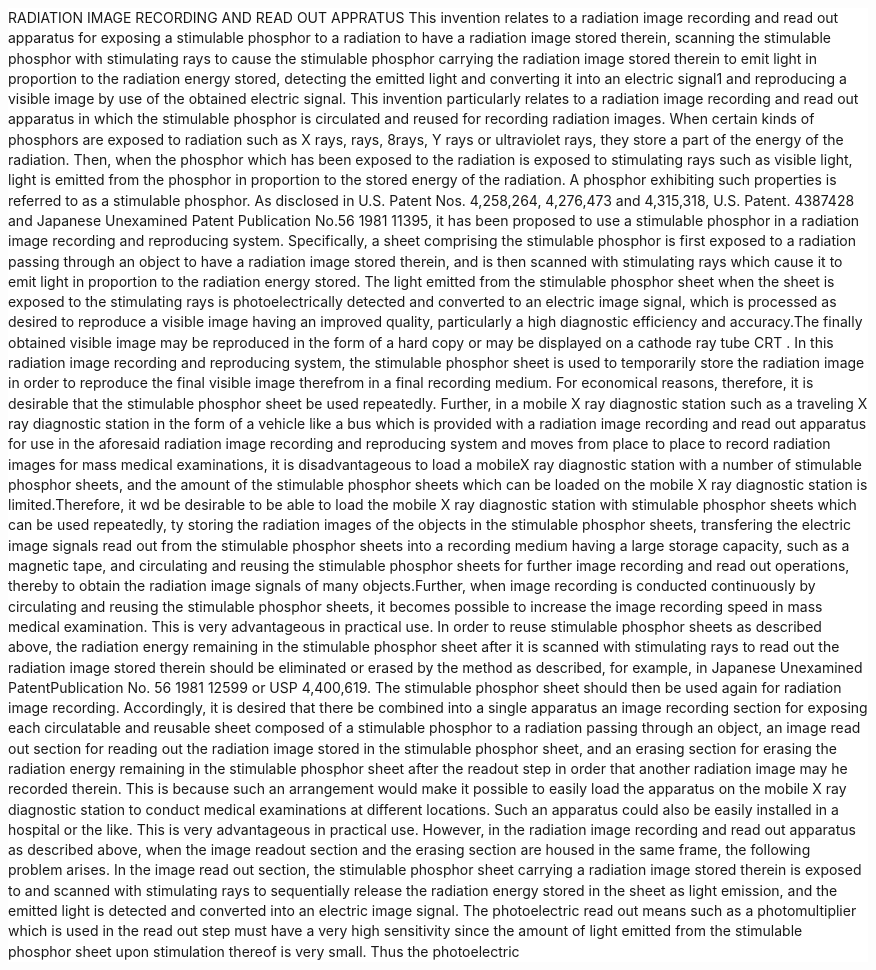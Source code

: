 RADIATION IMAGE RECORDING AND READ OUT APPRATUS This invention relates to a radiation image recording and read out apparatus for exposing a stimulable phosphor to a radiation to have a radiation image stored therein, scanning the stimulable phosphor with stimulating rays to cause the stimulable phosphor carrying the radiation image stored therein to emit light in proportion to the radiation energy stored, detecting the emitted light and converting it into an electric signal1 and reproducing a visible image by use of the obtained electric signal. This invention particularly relates to a radiation image recording and read out apparatus in which the stimulable phosphor is circulated and reused for recording radiation images. When certain kinds of phosphors are exposed to radiation such as X rays, rays, 8rays, Y rays or ultraviolet rays, they store a part of the energy of the radiation. Then, when the phosphor which has been exposed to the radiation is exposed to stimulating rays such as visible light, light is emitted from the phosphor in proportion to the stored energy of the radiation. A phosphor exhibiting such properties is referred to as a stimulable phosphor. As disclosed in U.S. Patent Nos. 4,258,264, 4,276,473 and 4,315,318, U.S. Patent. 4387428 and Japanese Unexamined Patent Publication No.56 1981 11395, it has been proposed to use a stimulable phosphor in a radiation image recording and reproducing system. Specifically, a sheet comprising the stimulable phosphor is first exposed to a radiation passing through an object to have a radiation image stored therein, and is then scanned with stimulating rays which cause it to emit light in proportion to the radiation energy stored. The light emitted from the stimulable phosphor sheet when the sheet is exposed to the stimulating rays is photoelectrically detected and converted to an electric image signal, which is processed as desired to reproduce a visible image having an improved quality, particularly a high diagnostic efficiency and accuracy.The finally obtained visible image may be reproduced in the form of a hard copy or may be displayed on a cathode ray tube CRT . In this radiation image recording and reproducing system, the stimulable phosphor sheet is used to temporarily store the radiation image in order to reproduce the final visible image therefrom in a final recording medium. For economical reasons, therefore, it is desirable that the stimulable phosphor sheet be used repeatedly. Further, in a mobile X ray diagnostic station such as a traveling X ray diagnostic station in the form of a vehicle like a bus which is provided with a radiation image recording and read out apparatus for use in the aforesaid radiation image recording and reproducing system and moves from place to place to record radiation images for mass medical examinations, it is disadvantageous to load a mobileX ray diagnostic station with a number of stimulable phosphor sheets, and the amount of the stimulable phosphor sheets which can be loaded on the mobile X ray diagnostic station is limited.Therefore, it wd be desirable to be able to load the mobile X ray diagnostic station with stimulable phosphor sheets which can be used repeatedly, ty storing the radiation images of the objects in the stimulable phosphor sheets, transfering the electric image signals read out from the stimulable phosphor sheets into a recording medium having a large storage capacity, such as a magnetic tape, and circulating and reusing the stimulable phosphor sheets for further image recording and read out operations, thereby to obtain the radiation image signals of many objects.Further, when image recording is conducted continuously by circulating and reusing the stimulable phosphor sheets, it becomes possible to increase the image recording speed in mass medical examination. This is very advantageous in practical use. In order to reuse stimulable phosphor sheets as described above, the radiation energy remaining in the stimulable phosphor sheet after it is scanned with stimulating rays to read out the radiation image stored therein should be eliminated or erased by the method as described, for example, in Japanese Unexamined PatentPublication No. 56 1981 12599 or USP 4,400,619. The stimulable phosphor sheet should then be used again for radiation image recording. Accordingly, it is desired that there be combined into a single apparatus an image recording section for exposing each circulatable and reusable sheet composed of a stimulable phosphor to a radiation passing through an object, an image read out section for reading out the radiation image stored in the stimulable phosphor sheet, and an erasing section for erasing the radiation energy remaining in the stimulable phosphor sheet after the readout step in order that another radiation image may he recorded therein. This is because such an arrangement would make it possible to easily load the apparatus on the mobile X ray diagnostic station to conduct medical examinations at different locations. Such an apparatus could also be easily installed in a hospital or the like. This is very advantageous in practical use. However, in the radiation image recording and read out apparatus as described above, when the image readout section and the erasing section are housed in the same frame, the following problem arises. In the image read out section, the stimulable phosphor sheet carrying a radiation image stored therein is exposed to and scanned with stimulating rays to sequentially release the radiation energy stored in the sheet as light emission, and the emitted light is detected and converted into an electric image signal. The photoelectric read out means such as a photomultiplier which is used in the read out step must have a very high sensitivity since the amount of light emitted from the stimulable phosphor sheet upon stimulation thereof is very small. Thus the photoelectric